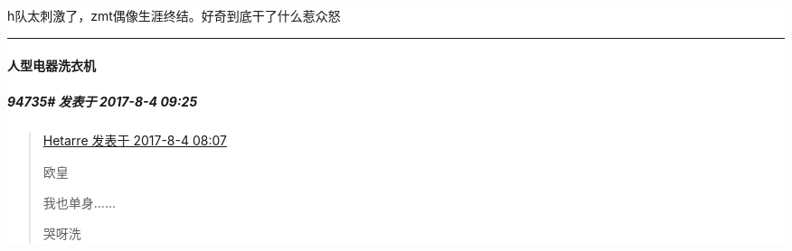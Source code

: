 


h队太刺激了，zmt偶像生涯终结。好奇到底干了什么惹众怒







*****

####  人型电器洗衣机  
##### 94735#       发表于 2017-8-4 09:25



<blockquote><a href="httphttps://bbs.saraba1st.com/2b/forum.php?mod=redirect&amp;goto=findpost&amp;pid=36779941&amp;ptid=1105387" target="_blank">Hetarre 发表于 2017-8-4 08:07</a>

欧皇 

我也单身……

哭呀洗</blockquote>
